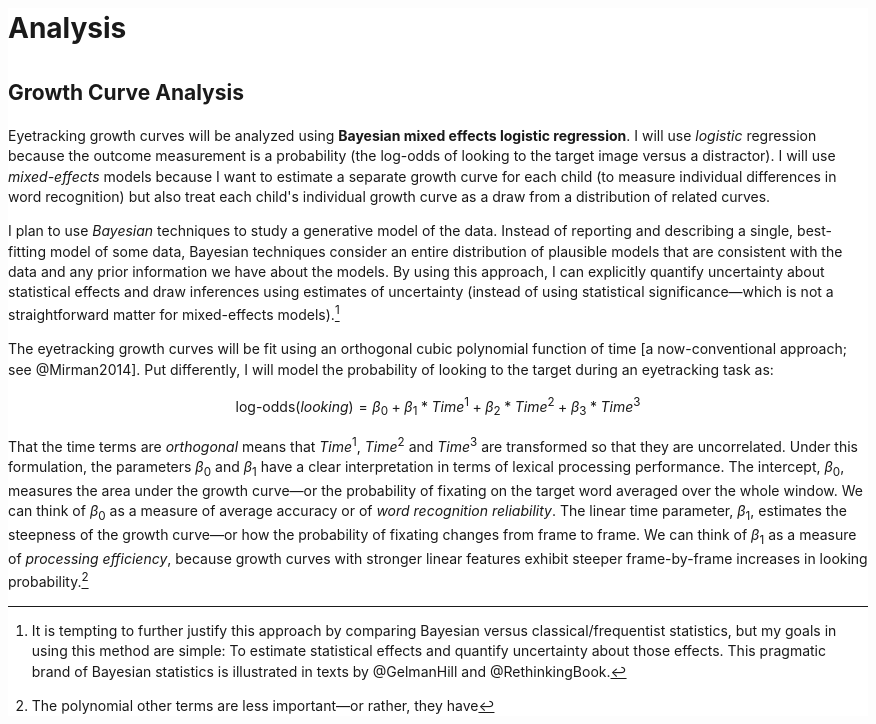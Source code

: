 
# Analysis

## Growth Curve Analysis

Eyetracking growth curves will be analyzed using **Bayesian mixed
effects logistic regression**. I will use *logistic* regression because
the outcome measurement is a probability (the log-odds of looking to the
target image versus a distractor). I will use *mixed-effects* models
because I want to estimate a separate growth curve for each child (to
measure individual differences in word recognition) but also treat each
child's individual growth curve as a draw from a distribution of related
curves.

I plan to use *Bayesian* techniques to study a generative model of the
data. Instead of reporting and describing a single, best-fitting model
of some data, Bayesian techniques consider an entire distribution of
plausible models that are consistent with the data and any prior
information we have about the models. By using this approach, I can
explicitly quantify uncertainty about statistical effects and draw
inferences using estimates of uncertainty (instead of using statistical
significance—which is not a straightforward matter for mixed-effects
models).[^2]

[^2]: It is tempting to further justify this approach by comparing
    Bayesian versus classical/frequentist statistics, but my goals in
    using this method are simple: To estimate statistical effects and
    quantify uncertainty about those effects. This pragmatic brand of
    Bayesian statistics is illustrated in texts by @GelmanHill and 
    @RethinkingBook.

The eyetracking growth curves will be fit using an orthogonal cubic polynomial
function of time [a now-conventional approach; see @Mirman2014]. Put
differently, I will model the probability of looking to the target during an
eyetracking task as:

$$
\text{log-odds}(\mathit{looking}) = \beta_0 + \beta_1 * \textit{Time}^1 +  \beta_2 * \textit{Time}^2 +   \beta_3 * \textit{Time}^3
$$

That the time terms are *orthogonal* means that $\textit{Time}^1$, $\textit{Time}^2$ and
$\textit{Time}^3$ are transformed so that they are uncorrelated. Under this
formulation, the parameters $\beta_0$ and $\beta_1$ have a clear
interpretation in terms of lexical processing performance. The
intercept, $\beta_0$, measures the area under the growth curve—or the
probability of fixating on the target word averaged over the whole
window. We can think of $\beta_0$ as a measure of average accuracy or of
*word recognition reliability*. The linear time parameter, $\beta_1$,
estimates the steepness of the growth curve—or how the probability of
fixating changes from frame to frame. We can think of $\beta_1$ as a
measure of *processing efficiency*, because growth curves with stronger
linear features exhibit steeper frame-by-frame increases in looking
probability.[^3]


[^3b]: In the case that these omnibus multi-year interaction
[^3]: The polynomial other terms are less important—or rather, they have
[^4]: Most of the phonological foils for this task are cohorts or words
[^5]: Some terminology trivia: This linking function is usually ascribed